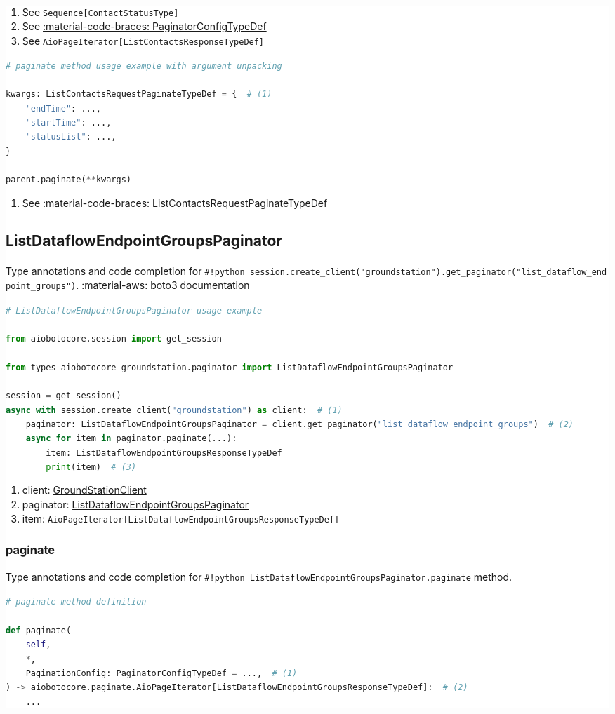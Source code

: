 1. See `Sequence[ContactStatusType]`
2. See [:material-code-braces: PaginatorConfigTypeDef](./type_defs.md#paginatorconfigtypedef)
3. See `AioPageIterator[ListContactsResponseTypeDef]`


```python
# paginate method usage example with argument unpacking

kwargs: ListContactsRequestPaginateTypeDef = {  # (1)
    "endTime": ...,
    "startTime": ...,
    "statusList": ...,
}

parent.paginate(**kwargs)
```

1. See [:material-code-braces: ListContactsRequestPaginateTypeDef](./type_defs.md#listcontactsrequestpaginatetypedef)
## ListDataflowEndpointGroupsPaginator

Type annotations and code completion for `#!python session.create_client("groundstation").get_paginator("list_dataflow_endpoint_groups")`.
[:material-aws: boto3 documentation](https://boto3.amazonaws.com/v1/documentation/api/latest/reference/services/groundstation/paginator/ListDataflowEndpointGroups.html#GroundStation.Paginator.ListDataflowEndpointGroups)

```python
# ListDataflowEndpointGroupsPaginator usage example

from aiobotocore.session import get_session

from types_aiobotocore_groundstation.paginator import ListDataflowEndpointGroupsPaginator

session = get_session()
async with session.create_client("groundstation") as client:  # (1)
    paginator: ListDataflowEndpointGroupsPaginator = client.get_paginator("list_dataflow_endpoint_groups")  # (2)
    async for item in paginator.paginate(...):
        item: ListDataflowEndpointGroupsResponseTypeDef
        print(item)  # (3)
```

1. client: [GroundStationClient](./client.md)
2. paginator: [ListDataflowEndpointGroupsPaginator](./paginators.md#listdataflowendpointgroupspaginator)
3. item: `AioPageIterator[ListDataflowEndpointGroupsResponseTypeDef]`


### paginate

Type annotations and code completion for `#!python ListDataflowEndpointGroupsPaginator.paginate` method.

```python
# paginate method definition

def paginate(
    self,
    *,
    PaginationConfig: PaginatorConfigTypeDef = ...,  # (1)
) -> aiobotocore.paginate.AioPageIterator[ListDataflowEndpointGroupsResponseTypeDef]:  # (2)
    ...
```
